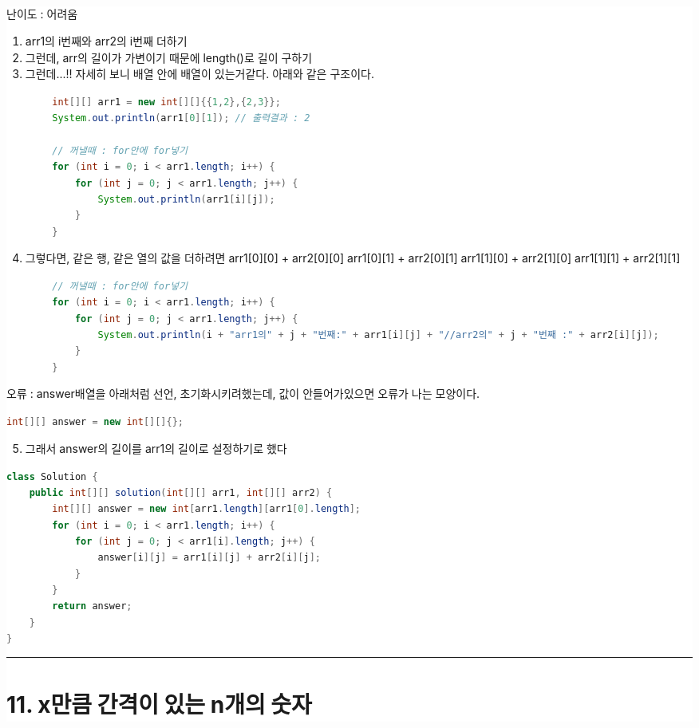 난이도 : 어려움

1. arr1의 i번째와 arr2의 i번째 더하기
2. 그런데, arr의 길이가 가변이기 때문에 length()로 길이 구하기
3. 그런데...!! 자세히 보니 배열 안에 배열이 있는거같다. 아래와 같은 구조이다.
``` java
        int[][] arr1 = new int[][]{{1,2},{2,3}};
        System.out.println(arr1[0][1]); // 출력결과 : 2

        // 꺼낼때 : for안에 for넣기
        for (int i = 0; i < arr1.length; i++) {
            for (int j = 0; j < arr1.length; j++) {
                System.out.println(arr1[i][j]);
            }
        }
```

4. 그렇다면, 같은 행, 같은 열의 값을 더하려면 
arr1[0][0] + arr2[0][0]
arr1[0][1] + arr2[0][1]
arr1[1][0] + arr2[1][0]
arr1[1][1] + arr2[1][1]

``` java
        // 꺼낼때 : for안에 for넣기
        for (int i = 0; i < arr1.length; i++) {
            for (int j = 0; j < arr1.length; j++) {
                System.out.println(i + "arr1의" + j + "번째:" + arr1[i][j] + "//arr2의" + j + "번째 :" + arr2[i][j]);
            }
        }
```

오류 : answer배열을 아래처럼 선언, 초기화시키려했는데, 값이 안들어가있으면 오류가 나는 모양이다.

``` java
int[][] answer = new int[][]{};
```
5. 그래서 answer의 길이를 arr1의 길이로 설정하기로 했다

``` java
class Solution {
    public int[][] solution(int[][] arr1, int[][] arr2) {
        int[][] answer = new int[arr1.length][arr1[0].length];
        for (int i = 0; i < arr1.length; i++) {
            for (int j = 0; j < arr1[i].length; j++) {
                answer[i][j] = arr1[i][j] + arr2[i][j];
            }
        }
        return answer;
    }
}
```
---

# 11. x만큼 간격이 있는 n개의 숫자
